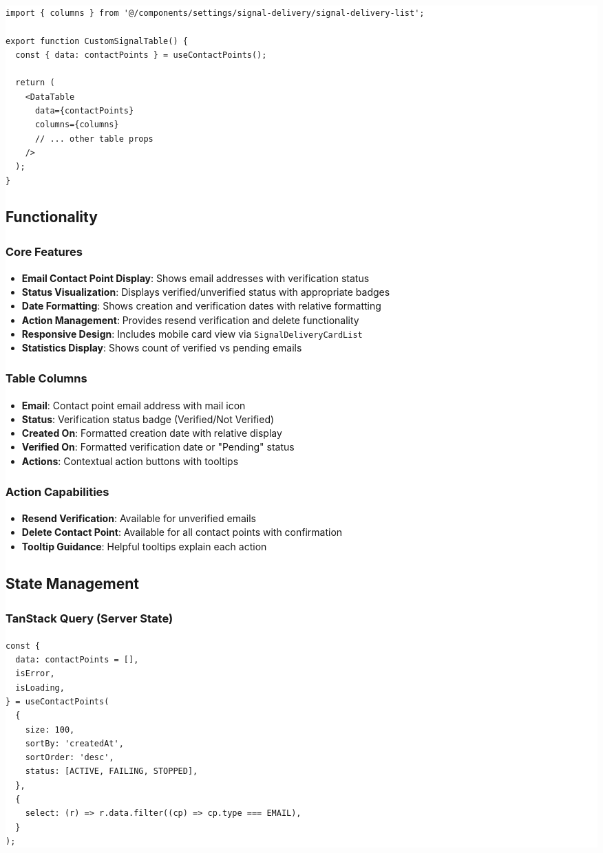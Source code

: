 ```tsx
import { columns } from '@/components/settings/signal-delivery/signal-delivery-list';

export function CustomSignalTable() {
  const { data: contactPoints } = useContactPoints();
  
  return (
    <DataTable
      data={contactPoints}
      columns={columns}
      // ... other table props
    />
  );
}
```

## Functionality

### Core Features

- **Email Contact Point Display**: Shows email addresses with verification status
- **Status Visualization**: Displays verified/unverified status with appropriate badges
- **Date Formatting**: Shows creation and verification dates with relative formatting
- **Action Management**: Provides resend verification and delete functionality
- **Responsive Design**: Includes mobile card view via `SignalDeliveryCardList`
- **Statistics Display**: Shows count of verified vs pending emails

### Table Columns

- **Email**: Contact point email address with mail icon
- **Status**: Verification status badge (Verified/Not Verified)
- **Created On**: Formatted creation date with relative display
- **Verified On**: Formatted verification date or "Pending" status
- **Actions**: Contextual action buttons with tooltips

### Action Capabilities

- **Resend Verification**: Available for unverified emails
- **Delete Contact Point**: Available for all contact points with confirmation
- **Tooltip Guidance**: Helpful tooltips explain each action

## State Management

### TanStack Query (Server State)
```tsx
const {
  data: contactPoints = [],
  isError,
  isLoading,
} = useContactPoints(
  {
    size: 100,
    sortBy: 'createdAt',
    sortOrder: 'desc',
    status: [ACTIVE, FAILING, STOPPED],
  },
  {
    select: (r) => r.data.filter((cp) => cp.type === EMAIL),
  }
);
```
